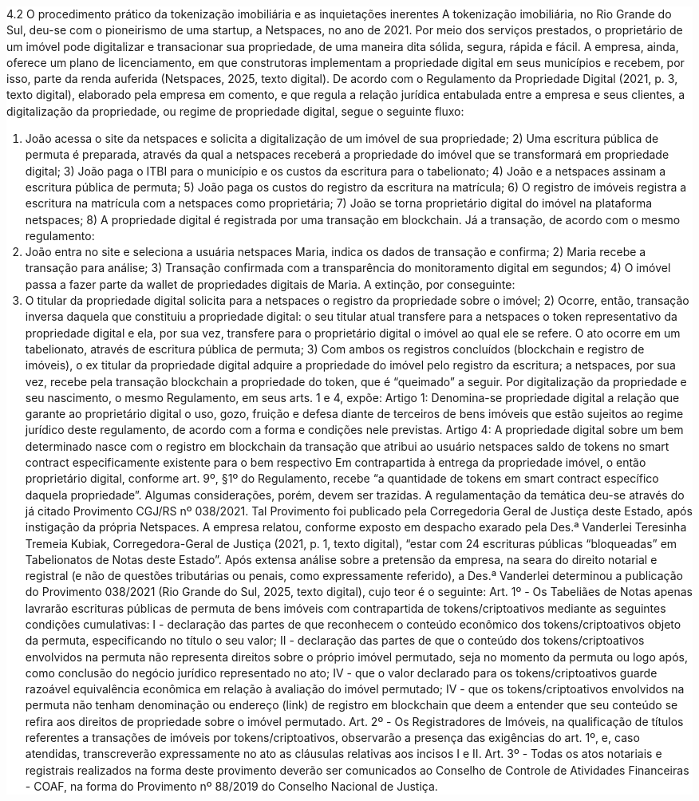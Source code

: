 4.2 O procedimento prático da tokenização imobiliária e as inquietações inerentes
A tokenização imobiliária, no Rio Grande do Sul, deu-se com o pioneirismo de uma startup, a Netspaces, no ano de 2021. Por meio dos serviços prestados, o proprietário de um imóvel pode digitalizar e transacionar sua propriedade, de uma maneira dita sólida, segura, rápida e fácil. A empresa, ainda, oferece um plano de licenciamento, em que construtoras implementam a propriedade digital em seus municípios e recebem, por isso, parte da renda auferida (Netspaces, 2025, texto digital).
De acordo com o Regulamento da Propriedade Digital (2021, p. 3, texto digital), elaborado pela empresa em comento, e que regula a relação jurídica entabulada entre a empresa e seus clientes, a digitalização da propriedade, ou regime de propriedade digital, segue o seguinte fluxo: 
1) João acessa o site da netspaces e solicita a digitalização de um imóvel de sua propriedade; 2) Uma escritura pública de permuta é preparada, através da qual a netspaces receberá a propriedade do imóvel que se transformará em propriedade digital; 3) João paga o ITBI para o município e os custos da escritura para o tabelionato; 4) João e a netspaces assinam a escritura pública de permuta; 5) João paga os custos do registro da escritura na matrícula; 6) O registro de imóveis registra a escritura na matrícula com a netspaces como proprietária; 7) João se torna proprietário digital do imóvel na plataforma netspaces; 8) A propriedade digital é registrada por uma transação em blockchain.
Já a transação, de acordo com o mesmo regulamento:
1) João entra no site e seleciona a usuária netspaces Maria, indica os dados de transação e confirma; 2) Maria recebe a transação para análise; 3) Transação confirmada com a transparência do monitoramento digital em segundos; 4) O imóvel passa a fazer parte da wallet de propriedades digitais de Maria.
	A extinção, por conseguinte:
1) O titular da propriedade digital solicita para a netspaces o registro da propriedade sobre o imóvel; 2) Ocorre, então, transação inversa daquela que constituiu a propriedade digital: o seu titular atual transfere para a netspaces o token representativo da propriedade digital e ela, por sua vez, transfere para o proprietário digital o imóvel ao qual ele se refere. O ato ocorre em um tabelionato, através de escritura pública de permuta; 3) Com ambos os registros concluídos (blockchain e registro de imóveis), o ex titular da propriedade digital adquire a propriedade do imóvel pelo registro da escritura; a netspaces, por sua vez, recebe pela transação blockchain a propriedade do token, que é “queimado” a seguir.
	Por digitalização da propriedade e seu nascimento, o mesmo Regulamento, em seus arts. 1 e 4, expõe: 
Artigo 1: Denomina-se propriedade digital a relação que garante ao proprietário digital o uso, gozo, fruição e defesa diante de terceiros de bens imóveis que estão sujeitos ao regime jurídico deste regulamento, de acordo com a forma e condições nele previstas.
Artigo 4: A propriedade digital sobre um bem determinado nasce com o registro em blockchain da transação que atribui ao usuário netspaces saldo de tokens no smart contract especificamente existente para o bem respectivo
Em contrapartida à entrega da propriedade imóvel, o então proprietário digital, conforme art. 9º, §1º do Regulamento, recebe “a quantidade de tokens em smart contract específico daquela propriedade”. 
Algumas considerações, porém, devem ser trazidas. A regulamentação da temática deu-se através do já citado Provimento CGJ/RS nº 038/2021. Tal Provimento foi publicado pela Corregedoria Geral de Justiça deste Estado, após instigação da própria Netspaces. A empresa relatou, conforme exposto em despacho exarado pela Des.ª Vanderlei Teresinha Tremeia Kubiak, Corregedora-Geral de Justiça (2021, p. 1, texto digital), “estar com 24 escrituras públicas “bloqueadas” em Tabelionatos de Notas deste Estado”.
Após extensa análise sobre a pretensão da empresa, na seara do direito notarial e registral (e não de questões tributárias ou penais, como expressamente referido), a Des.ª Vanderlei determinou a publicação do Provimento 038/2021 (Rio Grande do Sul, 2025, texto digital), cujo teor é o seguinte:
Art. 1º - Os Tabeliães de Notas apenas lavrarão escrituras públicas de permuta de bens imóveis com contrapartida de tokens/criptoativos mediante as seguintes condições cumulativas: I - declaração das partes de que reconhecem o conteúdo econômico dos tokens/criptoativos objeto da permuta, especificando no título o seu valor; II - declaração das partes de que o conteúdo dos tokens/criptoativos envolvidos na permuta não representa direitos sobre o próprio imóvel permutado, seja no momento da permuta ou logo após, como conclusão do negócio jurídico representado no ato; IV - que o valor declarado para os tokens/criptoativos guarde razoável equivalência econômica em relação à avaliação do imóvel permutado; IV - que os tokens/criptoativos envolvidos na permuta não tenham denominação ou endereço (link) de registro em blockchain que deem a entender que seu conteúdo se refira aos direitos de propriedade sobre o imóvel permutado. Art. 2º - Os Registradores de Imóveis, na qualificação de títulos referentes a transações de imóveis por tokens/criptoativos, observarão a presença das exigências do art. 1º, e, caso atendidas, transcreverão expressamente no ato as cláusulas relativas aos incisos I e II. Art. 3º - Todas os atos notariais e registrais realizados na forma deste provimento deverão ser comunicados ao Conselho de Controle de Atividades Financeiras - COAF, na forma do Provimento nº 88/2019 do Conselho Nacional de Justiça.